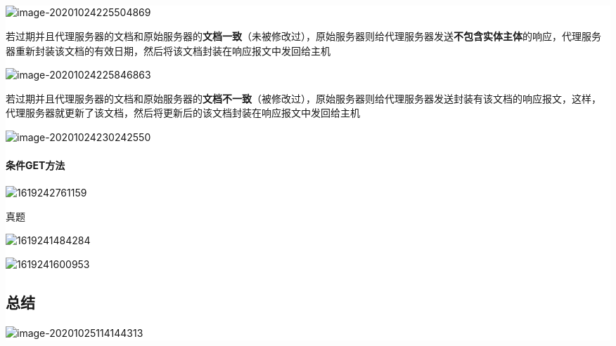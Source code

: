 ![image-20201024225504869](20201025114044.png)

若过期并且代理服务器的文档和原始服务器的**文档一致**（未被修改过），原始服务器则给代理服务器发送**不包含实体主体**的响应，代理服务器重新封装该文档的有效日期，然后将该文档封装在响应报文中发回给主机

![image-20201024225846863](20201025114049.png)

若过期并且代理服务器的文档和原始服务器的**文档不一致**（被修改过），原始服务器则给代理服务器发送封装有该文档的响应报文，这样，代理服务器就更新了该文档，然后将更新后的该文档封装在响应报文中发回给主机

![image-20201024230242550](20201025114054.png)



#### 条件GET方法

![1619242761159](1619242761159.png)



真题

![1619241484284](1619241484284.png)

![1619241600953](1619241600953.png)

## 总结

![image-20201025114144313](20201025114148.png)